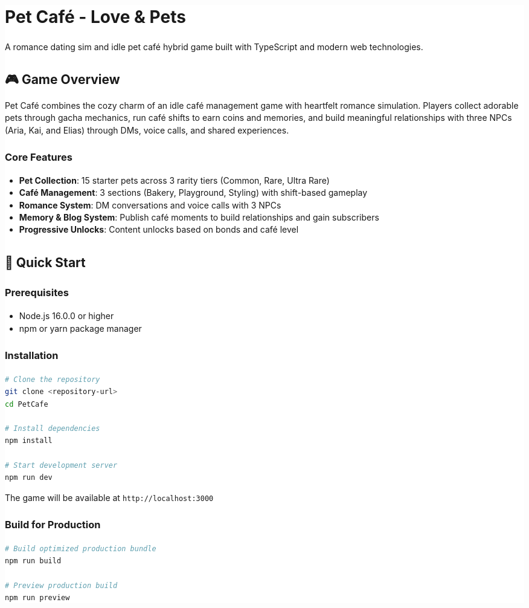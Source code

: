 # Pet Café - Love & Pets

A romance dating sim and idle pet café hybrid game built with TypeScript and modern web technologies.

## 🎮 Game Overview

Pet Café combines the cozy charm of an idle café management game with heartfelt romance simulation. Players collect adorable pets through gacha mechanics, run café shifts to earn coins and memories, and build meaningful relationships with three NPCs (Aria, Kai, and Elias) through DMs, voice calls, and shared experiences.

### Core Features

- **Pet Collection**: 15 starter pets across 3 rarity tiers (Common, Rare, Ultra Rare)
- **Café Management**: 3 sections (Bakery, Playground, Styling) with shift-based gameplay
- **Romance System**: DM conversations and voice calls with 3 NPCs
- **Memory & Blog System**: Publish café moments to build relationships and gain subscribers
- **Progressive Unlocks**: Content unlocks based on bonds and café level

## 🚀 Quick Start

### Prerequisites

- Node.js 16.0.0 or higher
- npm or yarn package manager

### Installation

```bash
# Clone the repository
git clone <repository-url>
cd PetCafe

# Install dependencies
npm install

# Start development server
npm run dev
```

The game will be available at `http://localhost:3000`

### Build for Production

```bash
# Build optimized production bundle
npm run build

# Preview production build
npm run preview
```
